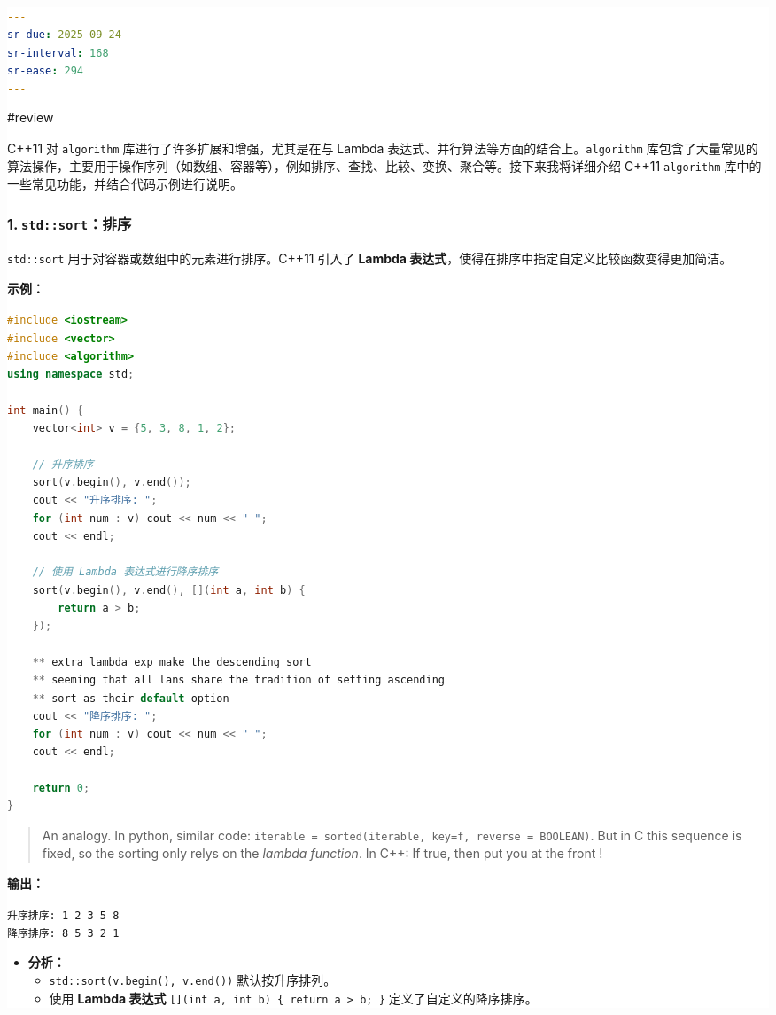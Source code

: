 ```yaml
---
sr-due: 2025-09-24
sr-interval: 168
sr-ease: 294
---
```


#review 

C++11 对 `algorithm` 库进行了许多扩展和增强，尤其是在与 Lambda 表达式、并行算法等方面的结合上。`algorithm` 库包含了大量常见的算法操作，主要用于操作序列（如数组、容器等），例如排序、查找、比较、变换、聚合等。接下来我将详细介绍 C++11 `algorithm` 库中的一些常见功能，并结合代码示例进行说明。

### 1. **`std::sort`：排序**
`std::sort` 用于对容器或数组中的元素进行排序。C++11 引入了 **Lambda 表达式**，使得在排序中指定自定义比较函数变得更加简洁。

**示例：**
```cpp
#include <iostream>
#include <vector>
#include <algorithm>
using namespace std;

int main() {
    vector<int> v = {5, 3, 8, 1, 2};

    // 升序排序
    sort(v.begin(), v.end());
    cout << "升序排序: ";
    for (int num : v) cout << num << " ";
    cout << endl;

    // 使用 Lambda 表达式进行降序排序
    sort(v.begin(), v.end(), [](int a, int b) {
        return a > b;
    });
    
    ** extra lambda exp make the descending sort
    ** seeming that all lans share the tradition of setting ascending
    ** sort as their default option
    cout << "降序排序: ";
    for (int num : v) cout << num << " ";
    cout << endl;

    return 0;
}
```

>An analogy. In python, similar code: `iterable = sorted(iterable, key=f, reverse = BOOLEAN)`. But in C this sequence is fixed, so the sorting only relys on the *lambda function*.
>In C++: If true, then put you at the front !

**输出：**
```
升序排序: 1 2 3 5 8 
降序排序: 8 5 3 2 1
```
- **分析：**
  - `std::sort(v.begin(), v.end())` 默认按升序排列。
  - 使用 **Lambda 表达式** `[](int a, int b) { return a > b; }` 定义了自定义的降序排序。
